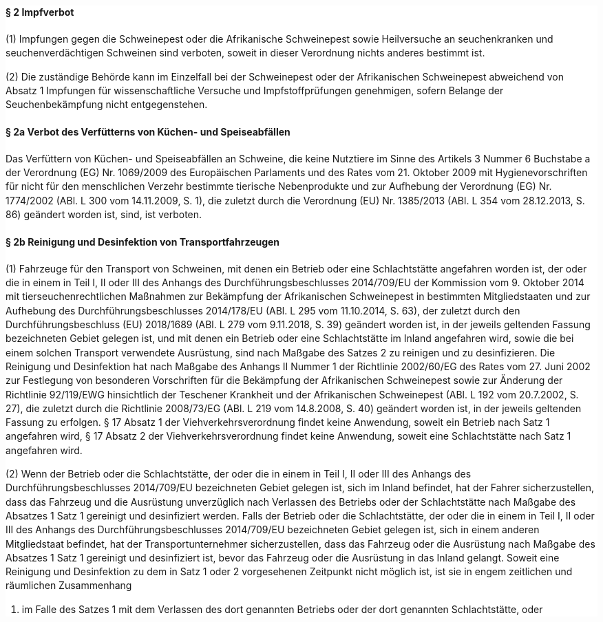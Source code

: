 #### § 2 Impfverbot

(1) Impfungen gegen die Schweinepest oder die Afrikanische Schweinepest sowie Heilversuche an seuchenkranken und seuchenverdächtigen Schweinen sind verboten, soweit in dieser Verordnung nichts anderes bestimmt ist.

(2) Die zuständige Behörde kann im Einzelfall bei der Schweinepest oder der Afrikanischen Schweinepest abweichend von Absatz 1 Impfungen für wissenschaftliche Versuche und Impfstoffprüfungen genehmigen, sofern Belange der Seuchenbekämpfung nicht entgegenstehen.


#### § 2a Verbot des Verfütterns von Küchen- und Speiseabfällen

Das Verfüttern von Küchen- und Speiseabfällen an Schweine, die keine Nutztiere im Sinne des Artikels 3 Nummer 6 Buchstabe a der Verordnung (EG) Nr. 1069/2009 des Europäischen Parlaments und des Rates vom 21. Oktober 2009 mit Hygienevorschriften für nicht für den menschlichen Verzehr bestimmte tierische Nebenprodukte und zur Aufhebung der Verordnung (EG) Nr. 1774/2002 (ABl. L 300 vom 14.11.2009, S. 1), die zuletzt durch die Verordnung (EU) Nr. 1385/2013 (ABl. L 354 vom 28.12.2013, S. 86) geändert worden ist, sind, ist verboten.


#### § 2b Reinigung und Desinfektion von Transportfahrzeugen

(1) Fahrzeuge für den Transport von Schweinen, mit denen ein Betrieb oder eine Schlachtstätte angefahren worden ist, der oder die in einem in Teil I, II oder III des Anhangs des Durchführungsbeschlusses 2014/709/EU der Kommission vom 9. Oktober 2014 mit tierseuchenrechtlichen Maßnahmen zur Bekämpfung der Afrikanischen Schweinepest in bestimmten Mitgliedstaaten und zur Aufhebung des Durchführungsbeschlusses 2014/178/EU (ABl. L 295 vom 11.10.2014, S. 63), der zuletzt durch den Durchführungsbeschluss (EU) 2018/1689 (ABl. L 279 vom 9.11.2018, S. 39) geändert worden ist, in der jeweils geltenden Fassung bezeichneten Gebiet gelegen ist, und mit denen ein Betrieb oder eine Schlachtstätte im Inland angefahren wird, sowie die bei einem solchen Transport verwendete Ausrüstung, sind nach Maßgabe des Satzes 2 zu reinigen und zu desinfizieren. Die Reinigung und Desinfektion hat nach Maßgabe des Anhangs II Nummer 1 der Richtlinie 2002/60/EG des Rates vom 27. Juni 2002 zur Festlegung von besonderen Vorschriften für die Bekämpfung der Afrikanischen Schweinepest sowie zur Änderung der Richtlinie 92/119/EWG hinsichtlich der Teschener Krankheit und der Afrikanischen Schweinepest (ABl. L 192 vom 20.7.2002, S. 27), die zuletzt durch die Richtlinie 2008/73/EG (ABl. L 219 vom 14.8.2008, S. 40) geändert worden ist, in der jeweils geltenden Fassung zu erfolgen. § 17 Absatz 1 der Viehverkehrsverordnung findet keine Anwendung, soweit ein Betrieb nach Satz 1 angefahren wird, § 17 Absatz 2 der Viehverkehrsverordnung findet keine Anwendung, soweit eine Schlachtstätte nach Satz 1 angefahren wird.

(2) Wenn der Betrieb oder die Schlachtstätte, der oder die in einem in Teil I, II oder III des Anhangs des Durchführungsbeschlusses 2014/709/EU bezeichneten Gebiet gelegen ist, sich im Inland befindet, hat der Fahrer sicherzustellen, dass das Fahrzeug und die Ausrüstung unverzüglich nach Verlassen des Betriebs oder der Schlachtstätte nach Maßgabe des Absatzes 1 Satz 1 gereinigt und desinfiziert werden. Falls der Betrieb oder die Schlachtstätte, der oder die in einem in Teil I, II oder III des Anhangs des Durchführungsbeschlusses 2014/709/EU bezeichneten Gebiet gelegen ist, sich in einem anderen Mitgliedstaat befindet, hat der Transportunternehmer sicherzustellen, dass das Fahrzeug oder die Ausrüstung nach Maßgabe des Absatzes 1 Satz 1 gereinigt und desinfiziert ist, bevor das Fahrzeug oder die Ausrüstung in das Inland gelangt. Soweit eine Reinigung und Desinfektion zu dem in Satz 1 oder 2 vorgesehenen Zeitpunkt nicht möglich ist, ist sie in engem zeitlichen und räumlichen Zusammenhang

1.  im Falle des Satzes 1 mit dem Verlassen des dort genannten Betriebs oder der dort genannten Schlachtstätte, oder
